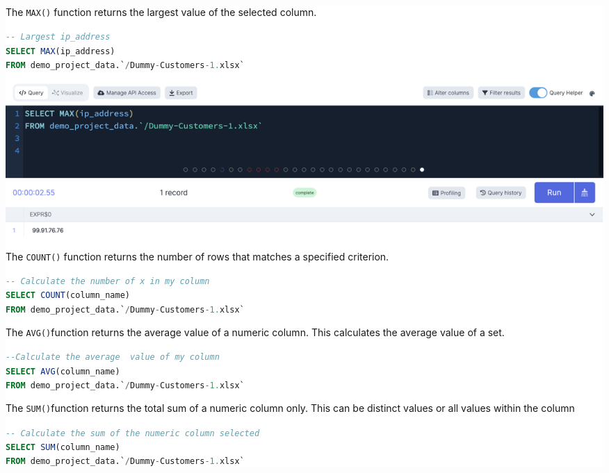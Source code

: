 The `MAX()` function returns the largest value of the selected column.

```sql
-- Largest ip_address
SELECT MAX(ip_address)
FROM demo_project_data.`/Dummy-Customers-1.xlsx`
```

![Screen Shot 2022-04-15 at 5.19.05 PM.png](SQL%20Refere%205fc6a/Screen_Shot_2022-04-15_at_5.19.05_PM.png)

The `COUNT()` function returns the number of rows that matches a specified criterion.

```sql
-- Calculate the number of x in my column
SELECT COUNT(column_name)
FROM demo_project_data.`/Dummy-Customers-1.xlsx`
```

The `AVG()`function returns the average value of a numeric column. This calculates the average value of a set.

```sql
--Calculate the average  value of my column
SELECT AVG(column_name)
FROM demo_project_data.`/Dummy-Customers-1.xlsx`
```

The `SUM()`function returns the total sum of a numeric column only. This can be distinct values or all values within the column

```sql
-- Calculate the sum of the numeric column selected
SELECT SUM(column_name)
FROM demo_project_data.`/Dummy-Customers-1.xlsx` 
```